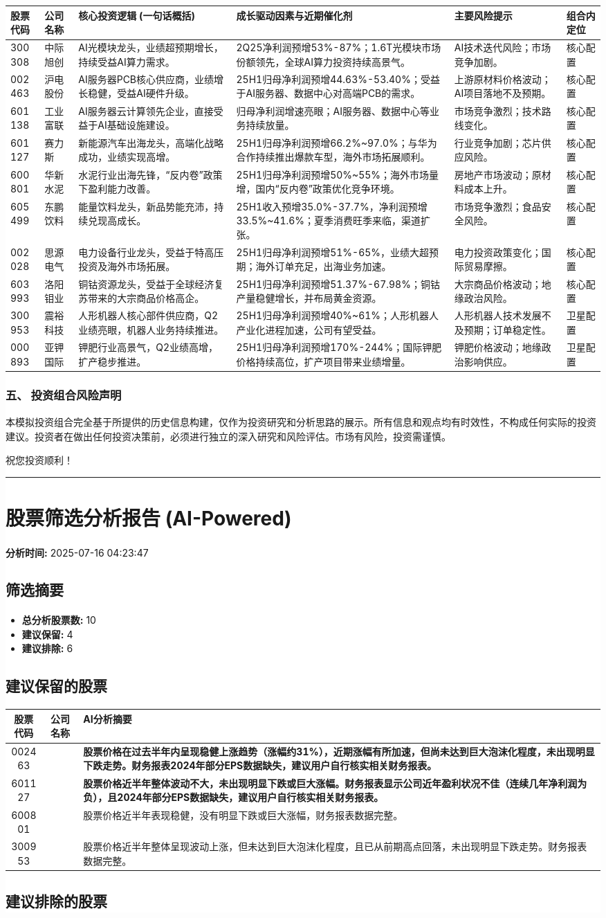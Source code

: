 | 股票代码 | 公司名称 | 核心投资逻辑 (一句话概括) | 成长驱动因素与近期催化剂 | 主要风险提示 | 组合内定位 |
| :------- | :------- | :-------------------------- | :------------------------- | :----------- | :--------- |
| 300308   | 中际旭创   | AI光模块龙头，业绩超预期增长，持续受益AI算力需求。 | 2Q25净利润预增53%-87%；1.6T光模块市场份额领先，全球AI算力投资持续高景气。 | AI技术迭代风险；市场竞争加剧。 | 核心配置 |
| 002463   | 沪电股份   | AI服务器PCB核心供应商，业绩增长稳健，受益AI硬件升级。 | 25H1归母净利润预增44.63%-53.40%；受益于AI服务器、数据中心对高端PCB的需求。 | 上游原材料价格波动；AI项目落地不及预期。 | 核心配置 |
| 601138   | 工业富联   | AI服务器云计算领先企业，直接受益于AI基础设施建设。 | 归母净利润增速亮眼；AI服务器、数据中心等业务持续放量。 | 市场竞争激烈；技术路线变化。 | 核心配置 |
| 601127   | 赛力斯   | 新能源汽车出海龙头，高端化战略成功，业绩实现高增。 | 25H1归母净利润预增66.2%~97.0%；与华为合作持续推出爆款车型，海外市场拓展顺利。 | 行业竞争加剧；芯片供应风险。 | 核心配置 |
| 600801   | 华新水泥   | 水泥行业出海先锋，“反内卷”政策下盈利能力改善。 | 25H1归母净利润预增50%~55%；海外市场量增，国内“反内卷”政策优化竞争环境。 | 房地产市场波动；原材料成本上升。 | 核心配置 |
| 605499   | 东鹏饮料   | 能量饮料龙头，新品势能充沛，持续兑现高成长。 | 25H1收入预增35.0%-37.7%，净利润预增33.5%~41.6%；夏季消费旺季来临，渠道扩张。 | 市场竞争激烈；食品安全风险。 | 核心配置 |
| 002028   | 思源电气   | 电力设备行业龙头，受益于特高压投资及海外市场拓展。 | 25H1归母净利润预增51%-65%，业绩大超预期；海外订单充足，出海业务加速。 | 电力投资政策变化；国际贸易摩擦。 | 核心配置 |
| 603993   | 洛阳钼业   | 铜钴资源龙头，受益于全球经济复苏带来的大宗商品价格高企。 | 25H1归母净利润预增51.37%-67.98%；铜钴产量稳健增长，并布局黄金资源。 | 大宗商品价格波动；地缘政治风险。 | 核心配置 |
| 300953   | 震裕科技   | 人形机器人核心部件供应商，Q2业绩亮眼，机器人业务持续推进。 | 25H1归母净利润预增40%~61%；人形机器人产业化进程加速，公司有望受益。 | 人形机器人技术发展不及预期；订单稳定性。 | 卫星配置 |
| 000893   | 亚钾国际   | 钾肥行业高景气，Q2业绩高增，扩产稳步推进。 | 25H1归母净利润预增170%-244%；国际钾肥价格持续高位，扩产项目带来业绩增量。 | 钾肥价格波动；地缘政治影响供应。 | 卫星配置 |

### 五、 投资组合风险声明

本模拟投资组合完全基于所提供的历史信息构建，仅作为投资研究和分析思路的展示。所有信息和观点均有时效性，不构成任何实际的投资建议。投资者在做出任何投资决策前，必须进行独立的深入研究和风险评估。市场有风险，投资需谨慎。

祝您投资顺利！

---

# 股票筛选分析报告 (AI-Powered)

**分析时间:** 2025-07-16 04:23:47

## 筛选摘要

- **总分析股票数:** 10
- **建议保留:** 4
- **建议排除:** 6

## 建议保留的股票

| 股票代码 | 公司名称 | AI分析摘要 |
|:---:|:---:|:---|
| 002463 |  | **股票价格在过去半年内呈现稳健上涨趋势（涨幅约31%），近期涨幅有所加速，但尚未达到巨大泡沫化程度，未出现明显下跌走势。财务报表2024年部分EPS数据缺失，建议用户自行核实相关财务报表。** |
| 601127 |  | **股票价格近半年整体波动不大，未出现明显下跌或巨大涨幅。财务报表显示公司近年盈利状况不佳（连续几年净利润为负），且2024年部分EPS数据缺失，建议用户自行核实相关财务报表。** |
| 600801 |  | 股票价格近半年表现稳健，没有明显下跌或巨大涨幅，财务报表数据完整。 |
| 300953 |  | 股票价格近半年整体呈现波动上涨，但未达到巨大泡沫化程度，且已从前期高点回落，未出现明显下跌走势。财务报表数据完整。 |

## 建议排除的股票
